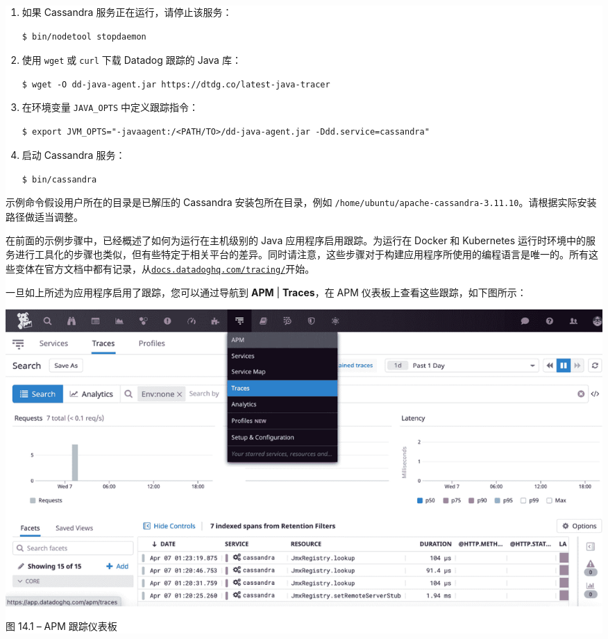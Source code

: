 1.  如果 Cassandra 服务正在运行，请停止该服务：

    ```
    $ bin/nodetool stopdaemon
    ```

1.  使用 `wget` 或 `curl` 下载 Datadog 跟踪的 Java 库：

    ```
    $ wget -O dd-java-agent.jar https://dtdg.co/latest-java-tracer
    ```

1.  在环境变量 `JAVA_OPTS` 中定义跟踪指令：

    ```
    $ export JVM_OPTS="-javaagent:/<PATH/TO>/dd-java-agent.jar -Ddd.service=cassandra"
    ```

1.  启动 Cassandra 服务：

    ```
    $ bin/cassandra
    ```

示例命令假设用户所在的目录是已解压的 Cassandra 安装包所在目录，例如 `/home/ubuntu/apache-cassandra-3.11.10`。请根据实际安装路径做适当调整。

在前面的示例步骤中，已经概述了如何为运行在主机级别的 Java 应用程序启用跟踪。为运行在 Docker 和 Kubernetes 运行时环境中的服务进行工具化的步骤也类似，但有些特定于相关平台的差异。同时请注意，这些步骤对于构建应用程序所使用的编程语言是唯一的。所有这些变体在官方文档中都有记录，从[`docs.datadoghq.com/tracing/`](https://docs.datadoghq.com/tracing/)开始。

一旦如上所述为应用程序启用了跟踪，您可以通过导航到 **APM** | **Traces**，在 APM 仪表板上查看这些跟踪，如下图所示：

![图 14.1 – APM 跟踪仪表板](img/Figure_14.1_B16483.jpg)

图 14.1 – APM 跟踪仪表板
